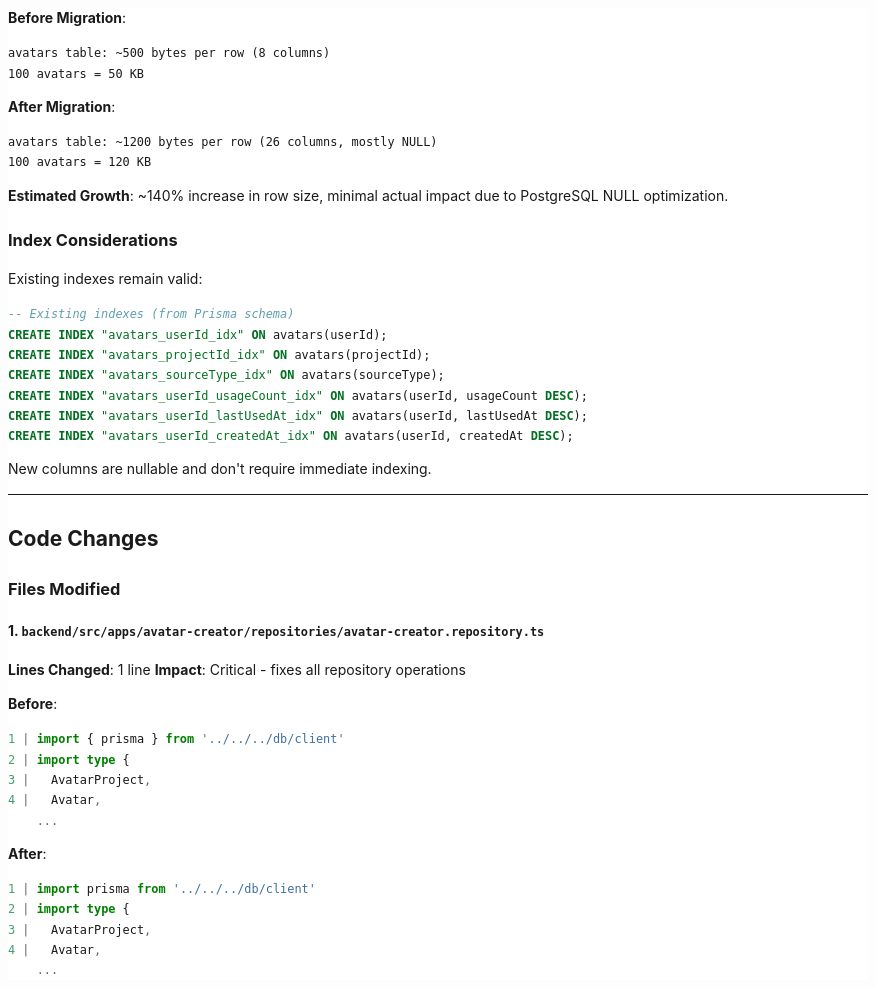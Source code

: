 **Before Migration**:
```
avatars table: ~500 bytes per row (8 columns)
100 avatars = 50 KB
```

**After Migration**:
```
avatars table: ~1200 bytes per row (26 columns, mostly NULL)
100 avatars = 120 KB
```

**Estimated Growth**: ~140% increase in row size, minimal actual impact due to PostgreSQL NULL optimization.

### Index Considerations

Existing indexes remain valid:
```sql
-- Existing indexes (from Prisma schema)
CREATE INDEX "avatars_userId_idx" ON avatars(userId);
CREATE INDEX "avatars_projectId_idx" ON avatars(projectId);
CREATE INDEX "avatars_sourceType_idx" ON avatars(sourceType);
CREATE INDEX "avatars_userId_usageCount_idx" ON avatars(userId, usageCount DESC);
CREATE INDEX "avatars_userId_lastUsedAt_idx" ON avatars(userId, lastUsedAt DESC);
CREATE INDEX "avatars_userId_createdAt_idx" ON avatars(userId, createdAt DESC);
```

New columns are nullable and don't require immediate indexing.

---

## Code Changes

### Files Modified

#### 1. `backend/src/apps/avatar-creator/repositories/avatar-creator.repository.ts`

**Lines Changed**: 1 line
**Impact**: Critical - fixes all repository operations

**Before**:
```typescript
1 | import { prisma } from '../../../db/client'
2 | import type {
3 |   AvatarProject,
4 |   Avatar,
    ...
```

**After**:
```typescript
1 | import prisma from '../../../db/client'
2 | import type {
3 |   AvatarProject,
4 |   Avatar,
    ...
```
